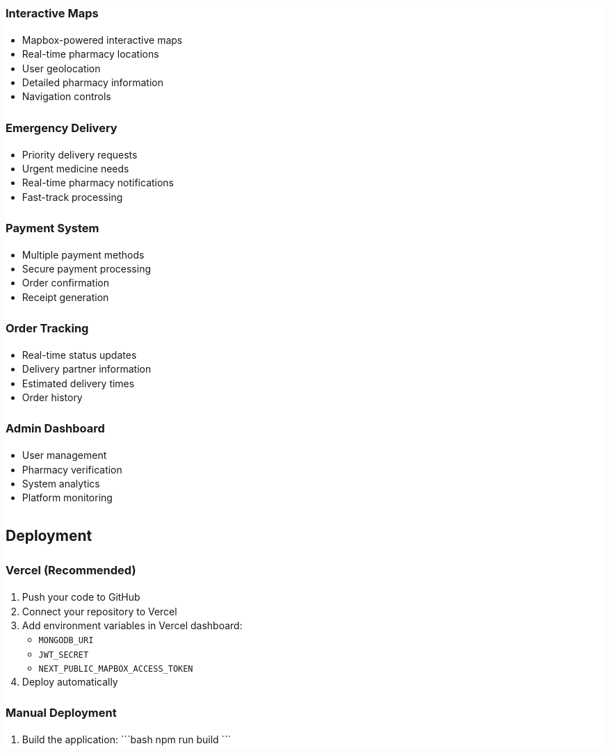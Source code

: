 ### Interactive Maps
- Mapbox-powered interactive maps
- Real-time pharmacy locations
- User geolocation
- Detailed pharmacy information
- Navigation controls

### Emergency Delivery
- Priority delivery requests
- Urgent medicine needs
- Real-time pharmacy notifications
- Fast-track processing

### Payment System
- Multiple payment methods
- Secure payment processing
- Order confirmation
- Receipt generation

### Order Tracking
- Real-time status updates
- Delivery partner information
- Estimated delivery times
- Order history

### Admin Dashboard
- User management
- Pharmacy verification
- System analytics
- Platform monitoring

## Deployment

### Vercel (Recommended)

1. Push your code to GitHub
2. Connect your repository to Vercel
3. Add environment variables in Vercel dashboard:
   - `MONGODB_URI`
   - `JWT_SECRET`
   - `NEXT_PUBLIC_MAPBOX_ACCESS_TOKEN`
4. Deploy automatically

### Manual Deployment

1. Build the application:
\`\`\`bash
npm run build
\`\`\`
